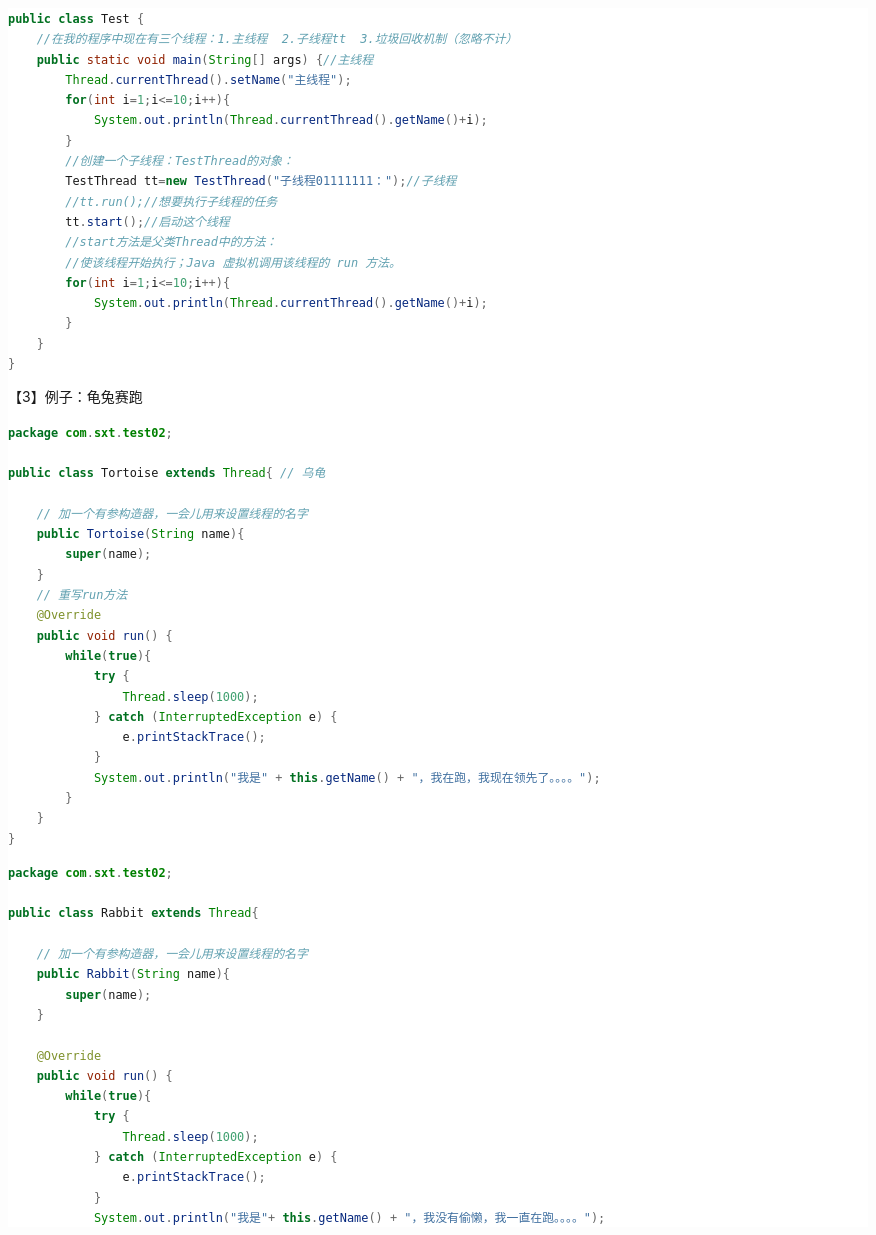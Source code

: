 ```java
public class Test {
    //在我的程序中现在有三个线程：1.主线程  2.子线程tt  3.垃圾回收机制（忽略不计）
    public static void main(String[] args) {//主线程
        Thread.currentThread().setName("主线程");
        for(int i=1;i<=10;i++){
            System.out.println(Thread.currentThread().getName()+i);
        }
        //创建一个子线程：TestThread的对象：
        TestThread tt=new TestThread("子线程01111111：");//子线程
        //tt.run();//想要执行子线程的任务
        tt.start();//启动这个线程
        //start方法是父类Thread中的方法：
        //使该线程开始执行；Java 虚拟机调用该线程的 run 方法。
        for(int i=1;i<=10;i++){
            System.out.println(Thread.currentThread().getName()+i);
        }
    }
}
```

【3】例子：龟兔赛跑

```java
package com.sxt.test02;

public class Tortoise extends Thread{ // 乌龟

    // 加一个有参构造器，一会儿用来设置线程的名字
    public Tortoise(String name){
        super(name);
    }
    // 重写run方法
    @Override
    public void run() {
        while(true){
            try {
                Thread.sleep(1000);
            } catch (InterruptedException e) {
                e.printStackTrace();
            }
            System.out.println("我是" + this.getName() + "，我在跑，我现在领先了。。。。");
        }
    }
}
```

```java
package com.sxt.test02;

public class Rabbit extends Thread{

    // 加一个有参构造器，一会儿用来设置线程的名字
    public Rabbit(String name){
        super(name);
    }

    @Override
    public void run() {
        while(true){
            try {
                Thread.sleep(1000);
            } catch (InterruptedException e) {
                e.printStackTrace();
            }
            System.out.println("我是"+ this.getName() + "，我没有偷懒，我一直在跑。。。。");
```
